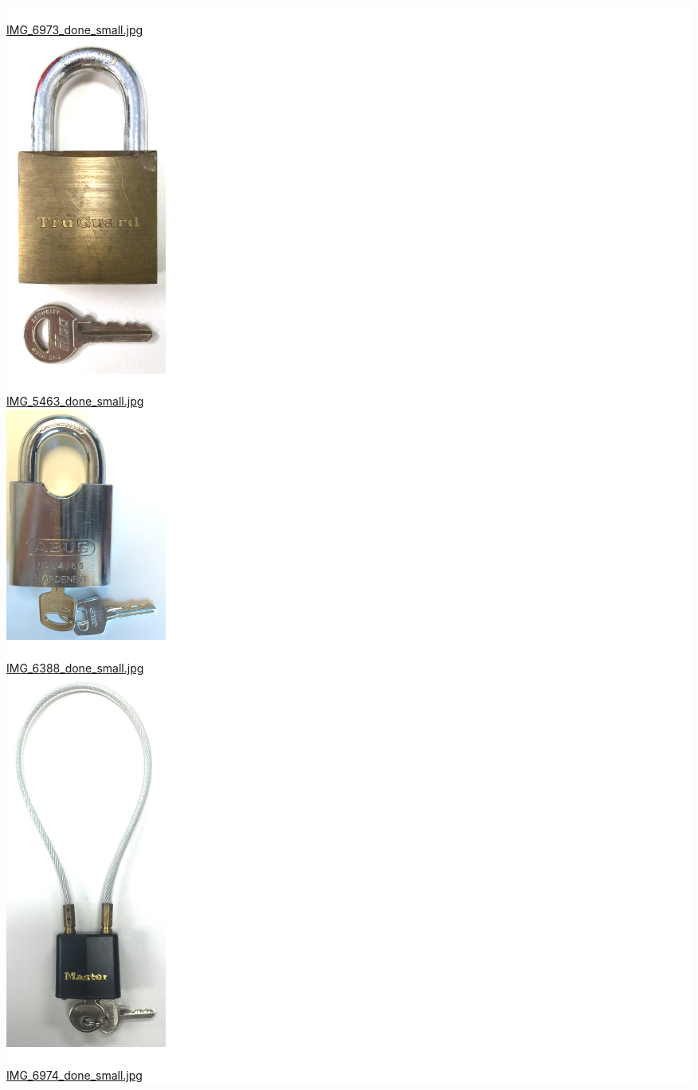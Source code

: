 <br>[IMG_6973_done_small.jpg](./IMG_6973_done_small.jpg)<br><img src="./IMG_6973_done_small.jpg"><br><br>[IMG_5463_done_small.jpg](./IMG_5463_done_small.jpg)<br><img src="./IMG_5463_done_small.jpg"><br><br>[IMG_6388_done_small.jpg](./IMG_6388_done_small.jpg)<br><img src="./IMG_6388_done_small.jpg"><br><br>[IMG_6974_done_small.jpg](./IMG_6974_done_small.jpg)<br>